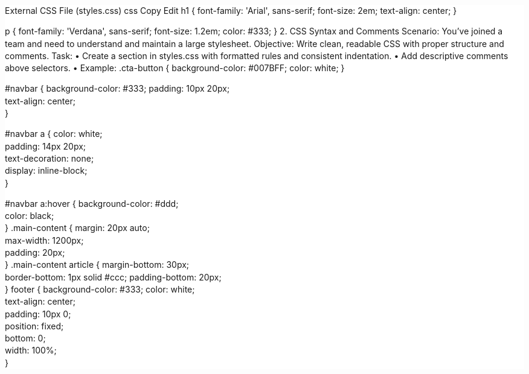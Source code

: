 </body>
</html>
External CSS File (styles.css)
css
Copy
Edit
h1 {
    font-family: 'Arial', sans-serif;
    font-size: 2em;
    text-align: center;
}

p {
    font-family: 'Verdana', sans-serif;
    font-size: 1.2em;
    color: #333;
}
2. CSS Syntax and Comments
Scenario: You’ve joined a team and need to understand and maintain a large stylesheet.
Objective: Write clean, readable CSS with proper structure and comments.
Task:
• Create a section in styles.css with formatted rules and consistent indentation.
• Add descriptive comments above selectors.
• Example:
.cta-button {
 background-color: #007BFF;
 color: white;
}

#navbar {
  background-color: #333; 
  padding: 10px 20px;      
  text-align: center;      
}

#navbar a {
  color: white;            
  padding: 14px 20px;      
  text-decoration: none;   
  display: inline-block;   
}

#navbar a:hover {
  background-color: #ddd;  
  color: black;            
}
.main-content {
  margin: 20px auto;       
  max-width: 1200px;       
  padding: 20px;           
}
.main-content article {
  margin-bottom: 30px;     
  border-bottom: 1px solid #ccc; 
  padding-bottom: 20px;    
}
footer {
  background-color: #333; 
  color: white;          
  text-align: center;     
  padding: 10px 0;       
  position: fixed;        
  bottom: 0;              
  width: 100%;           
}
